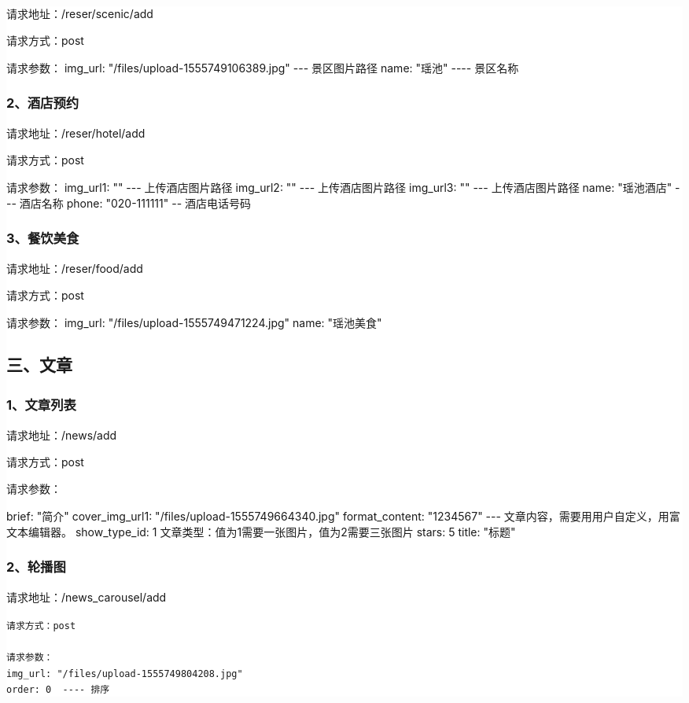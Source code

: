 请求地址：/reser/scenic/add

请求方式：post

请求参数：
img_url: "/files/upload-1555749106389.jpg" --- 景区图片路径
name: "瑶池"  ---- 景区名称

### 2、酒店预约

请求地址：/reser/hotel/add

请求方式：post

请求参数：
img_url1: "" --- 上传酒店图片路径
img_url2: "" --- 上传酒店图片路径
img_url3: "" --- 上传酒店图片路径
name: "瑶池酒店" --- 酒店名称
phone: "020-111111" -- 酒店电话号码

### 3、餐饮美食

请求地址：/reser/food/add

请求方式：post

请求参数：
img_url: "/files/upload-1555749471224.jpg"
name: "瑶池美食"

## 三、文章

###  1、文章列表

请求地址：/news/add

请求方式：post

请求参数：

brief: "简介"
cover_img_url1: "/files/upload-1555749664340.jpg"
format_content: "1234567" --- 文章内容，需要用用户自定义，用富文本编辑器。
show_type_id: 1   文章类型：值为1需要一张图片，值为2需要三张图片
stars: 5
title: "标题"

### 2、轮播图

请求地址：/news_carousel/add

	请求方式：post
	
	请求参数：
	img_url: "/files/upload-1555749804208.jpg"
	order: 0  ---- 排序

